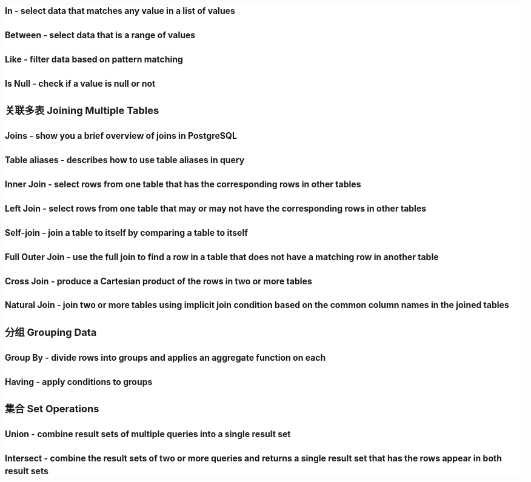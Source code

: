 #### In - select data that matches any value in a list of values

#### Between - select data that is a range of values

#### Like - filter data based on pattern matching 

#### Is Null - check if a value is null or not 


### 关联多表 Joining Multiple Tables

#### Joins - show you a brief overview of joins in PostgreSQL

#### Table aliases - describes how to use table aliases in query 

#### Inner Join - select rows from one table that has the corresponding rows in other tables

#### Left Join - select rows from one table that may or may not have the corresponding rows in other tables

#### Self-join - join a table to itself by comparing a table to itself

#### Full Outer Join - use the full join to find a row in a table that does not have a matching row in another table

#### Cross Join - produce a Cartesian product of the rows in two or more tables
#### Natural Join - join two or more tables using implicit join condition based on the common column names in the joined tables


### 分组 Grouping Data

#### Group By - divide rows into groups and applies an aggregate function on each 

#### Having - apply conditions to groups 



### 集合 Set Operations
#### Union - combine result sets of multiple queries into a single result set

#### Intersect - combine the result sets of two or more queries and returns a single result set that has the rows appear in both result sets
